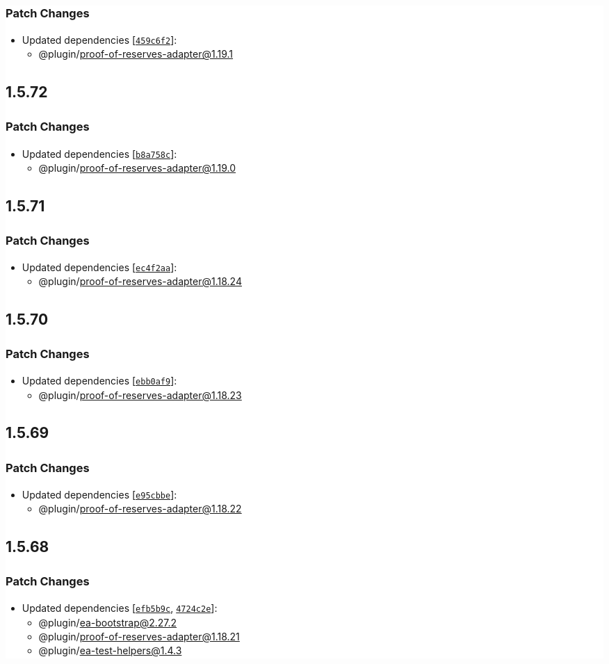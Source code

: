 ### Patch Changes

- Updated dependencies [[`459c6f2`](https://github.com/goplugin/external-adapters-js/commit/459c6f22acc97fb741d13a342a6aae68d6e63480)]:
  - @plugin/proof-of-reserves-adapter@1.19.1

## 1.5.72

### Patch Changes

- Updated dependencies [[`b8a758c`](https://github.com/goplugin/external-adapters-js/commit/b8a758cf88c9edcf560495c87606857bc9c9ff5f)]:
  - @plugin/proof-of-reserves-adapter@1.19.0

## 1.5.71

### Patch Changes

- Updated dependencies [[`ec4f2aa`](https://github.com/goplugin/external-adapters-js/commit/ec4f2aad68d478f5cc133608d89f15e2847688a5)]:
  - @plugin/proof-of-reserves-adapter@1.18.24

## 1.5.70

### Patch Changes

- Updated dependencies [[`ebb0af9`](https://github.com/goplugin/external-adapters-js/commit/ebb0af92e5912ff9f069d9f4ed3c1238aef3e1b0)]:
  - @plugin/proof-of-reserves-adapter@1.18.23

## 1.5.69

### Patch Changes

- Updated dependencies [[`e95cbbe`](https://github.com/goplugin/external-adapters-js/commit/e95cbbe59ddc286d59db6d5f95f8591c256fb2e0)]:
  - @plugin/proof-of-reserves-adapter@1.18.22

## 1.5.68

### Patch Changes

- Updated dependencies [[`efb5b9c`](https://github.com/goplugin/external-adapters-js/commit/efb5b9cd2d4f4deeb967584b38b3e8d211884d0e), [`4724c2e`](https://github.com/goplugin/external-adapters-js/commit/4724c2e421755be8fa4ad8277a0c403a6899babc)]:
  - @plugin/ea-bootstrap@2.27.2
  - @plugin/proof-of-reserves-adapter@1.18.21
  - @plugin/ea-test-helpers@1.4.3
